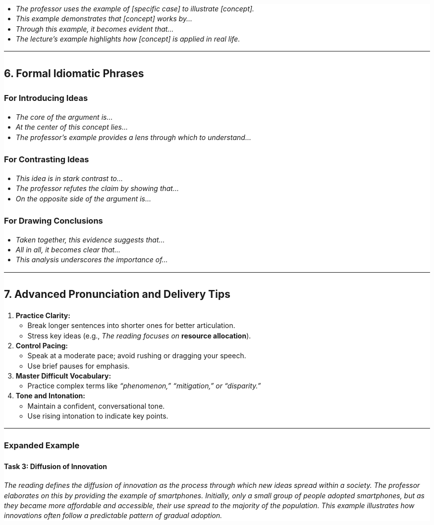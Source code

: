 - *The professor uses the example of [specific case] to illustrate [concept].*
- *This example demonstrates that [concept] works by…*
- *Through this example, it becomes evident that…*
- *The lecture’s example highlights how [concept] is applied in real life.*

------

## **6. Formal Idiomatic Phrases**

### **For Introducing Ideas**

- *The core of the argument is…*
- *At the center of this concept lies…*
- *The professor’s example provides a lens through which to understand…*

### **For Contrasting Ideas**

- *This idea is in stark contrast to…*
- *The professor refutes the claim by showing that…*
- *On the opposite side of the argument is…*

### **For Drawing Conclusions**

- *Taken together, this evidence suggests that…*
- *All in all, it becomes clear that…*
- *This analysis underscores the importance of…*

------

## **7. Advanced Pronunciation and Delivery Tips**

1. **Practice Clarity:**
   - Break longer sentences into shorter ones for better articulation.
   - Stress key ideas (e.g., *The reading focuses on* **resource allocation**).
2. **Control Pacing:**
   - Speak at a moderate pace; avoid rushing or dragging your speech.
   - Use brief pauses for emphasis.
3. **Master Difficult Vocabulary:**
   - Practice complex terms like *“phenomenon,” “mitigation,” or “disparity.”*
4. **Tone and Intonation:**
   - Maintain a confident, conversational tone.
   - Use rising intonation to indicate key points.

------

### **Expanded Example**

#### **Task 3: Diffusion of Innovation**

*The reading defines the diffusion of innovation as the process through which new ideas spread within a society. The professor elaborates on this by providing the example of smartphones. Initially, only a small group of people adopted smartphones, but as they became more affordable and accessible, their use spread to the majority of the population. This example illustrates how innovations often follow a predictable pattern of gradual adoption.*
